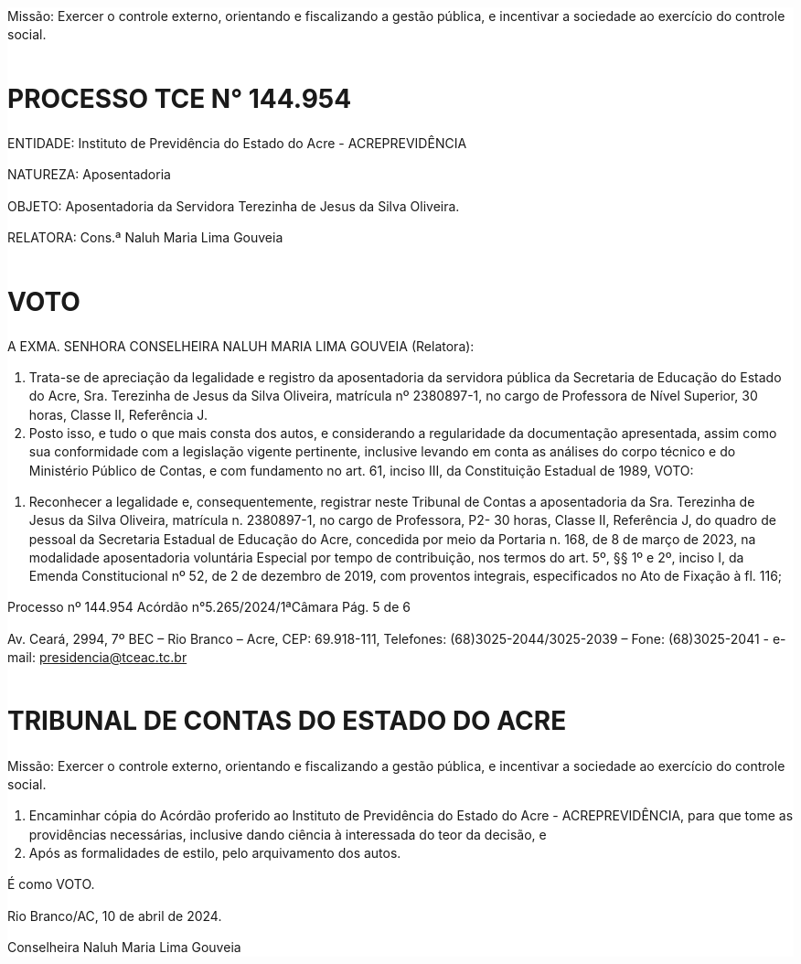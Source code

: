 Missão: Exercer o controle externo, orientando e fiscalizando a gestão pública, e incentivar a sociedade ao exercício do controle social.

# PROCESSO TCE N° 144.954

ENTIDADE: Instituto de Previdência do Estado do Acre - ACREPREVIDÊNCIA

NATUREZA: Aposentadoria

OBJETO: Aposentadoria da Servidora Terezinha de Jesus da Silva Oliveira.

RELATORA: Cons.ª Naluh Maria Lima Gouveia

# VOTO

A EXMA. SENHORA CONSELHEIRA NALUH MARIA LIMA GOUVEIA (Relatora):

1. Trata-se de apreciação da legalidade e registro da aposentadoria da servidora pública da Secretaria de Educação do Estado do Acre, Sra. Terezinha de Jesus da Silva Oliveira, matrícula nº 2380897-1, no cargo de Professora de Nível Superior, 30 horas, Classe II, Referência J.
2. Posto isso, e tudo o que mais consta dos autos, e considerando a regularidade da documentação apresentada, assim como sua conformidade com a legislação vigente pertinente, inclusive levando em conta as análises do corpo técnico e do Ministério Público de Contas, e com fundamento no art. 61, inciso III, da Constituição Estadual de 1989, VOTO:

1) Reconhecer a legalidade e, consequentemente, registrar neste Tribunal de Contas a aposentadoria da Sra. Terezinha de Jesus da Silva Oliveira, matrícula n. 2380897-1, no cargo de Professora, P2- 30 horas, Classe II, Referência J, do quadro de pessoal da Secretaria Estadual de Educação do Acre, concedida por meio da Portaria n. 168, de 8 de março de 2023, na modalidade aposentadoria voluntária Especial por tempo de contribuição, nos termos do art. 5º, §§ 1º e 2º, inciso I, da Emenda Constitucional nº 52, de 2 de dezembro de 2019, com proventos integrais, especificados no Ato de Fixação à fl. 116;

Processo nº 144.954 Acórdão n°5.265/2024/1ªCâmara Pág. 5 de 6

Av. Ceará, 2994, 7º BEC – Rio Branco – Acre, CEP: 69.918-111, Telefones: (68)3025-2044/3025-2039 – Fone: (68)3025-2041 - e-mail: presidencia@tceac.tc.br

# TRIBUNAL DE CONTAS DO ESTADO DO ACRE

Missão: Exercer o controle externo, orientando e fiscalizando a gestão pública, e incentivar a sociedade ao exercício do controle social.

1. Encaminhar cópia do Acórdão proferido ao Instituto de Previdência do Estado do Acre - ACREPREVIDÊNCIA, para que tome as providências necessárias, inclusive dando ciência à interessada do teor da decisão, e
2. Após as formalidades de estilo, pelo arquivamento dos autos.

É como VOTO.

Rio Branco/AC, 10 de abril de 2024.

Conselheira Naluh Maria Lima Gouveia

